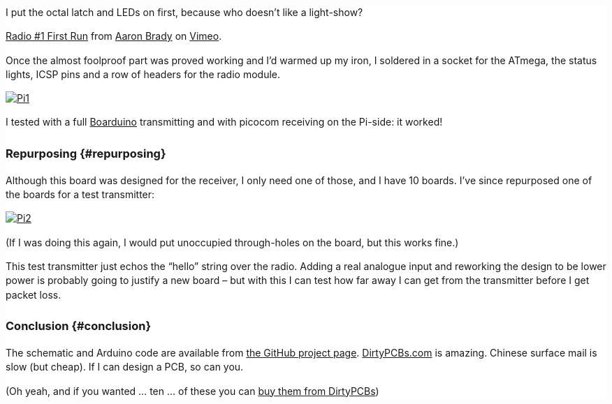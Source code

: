 I put the octal latch and LEDs on first, because who doesn&rsquo;t like a light-show?



[Radio #1 First Run][18] from [Aaron Brady][19] on [Vimeo][20].

Once the almost foolproof part was proved working and I&rsquo;d warmed up my iron, I soldered in a socket for the ATmega, the status lights, ICSP pins and a row of headers for the radio module.

[<img src="https://farm4.staticflickr.com/3838/15378282291_f5b35781e8_c.jpg" width="800" height="534" alt="Pi1" />][21]

I tested with a full [Boarduino][2] transmitting and with picocom receiving on the Pi-side: it worked!

### Repurposing {#repurposing}

Although this board was designed for the receiver, I only need one of those, and I have 10 boards. I&rsquo;ve since repurposed one of the boards for a test transmitter:

[<img src="https://farm4.staticflickr.com/3902/15194869298_721de90265_c.jpg" width="678" height="800" alt="Pi2" />][22]

(If I was doing this again, I would put unoccupied through-holes on the board, but this works fine.)

This test transmitter just echos the &ldquo;hello&rdquo; string over the radio. Adding a real analogue input and reworking the design to be lower power is probably going to justify a new board &#8211; but with this I can test how far away I can get from the transmitter before I get packet loss.

### Conclusion {#conclusion}

The schematic and Arduino code are available from [the GitHub project page][23]. [DirtyPCBs.com][9] is amazing. Chinese surface mail is slow (but cheap). If I can design a PCB, so can you.

(Oh yeah, and if you wanted &hellip; ten &hellip; of these you can [buy them from DirtyPCBs][24])

 [1]: http://insom.tumblr.com/post/93493099610/my-shrimp-minimal-arduino-simon-walters-asked
 [2]: https://learn.adafruit.com/boarduino-kits
 [3]: http://www.airspayce.com/mikem/arduino/VirtualWire/
 [4]: http://www.airspayce.com/mikem/arduino/RadioHead/
 [5]: https://speakerdeck.com/insom/realtime-monitoring-at-scale
 [6]: https://insom.iweb-storage.com/public/files/20e335cf.png?inline=1
 [7]: http://hackaday.io/project/1982-Plant-Friends
 [8]: http://dangerousprototypes.com/
 [9]: http://dirtypcbs.com/
 [10]: https://www.youtube.com/watch?v=R4DYztYB6d4
 [11]: http://dirtypcbs.com/about.php
 [12]: https://github.com/insom/radio1/blob/master/schematic.pdf?raw=true
 [13]: http://www.wormfood.net/avrbaudcalc.php/
 [14]: https://github.com/insom/radio1/blob/master/boards.txt
 [15]: http://eleccelerator.com/fusecalc/fusecalc.php?chip=atmega328p
 [16]: https://github.com/insom/radio1/blob/master/programmers.txt
 [17]: https://www.flickr.com/photos/insomnike/15194956937 "Pi3 by Aaron Brady, on Flickr"
 [18]: http://vimeo.com/107381796
 [19]: http://vimeo.com/insomnike
 [20]: https://vimeo.com
 [21]: https://www.flickr.com/photos/insomnike/15378282291 "Pi1 by Aaron Brady, on Flickr"
 [22]: https://www.flickr.com/photos/insomnike/15194869298 "Pi2 by Aaron Brady, on Flickr"
 [23]: https://github.com/insom/radio1
 [24]: http://dirtypcbs.com/view.php?share=1390&accesskey=c5467216313281040193ca2bd3792937



